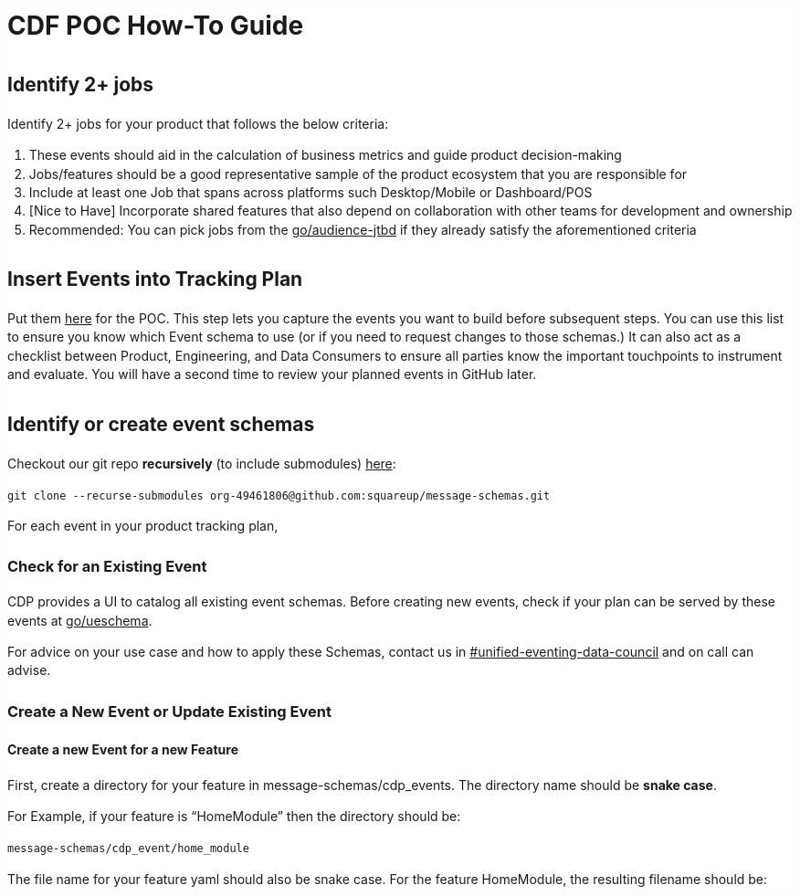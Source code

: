 # CDF POC How-To Guide

## Identify 2+ jobs

Identify 2+ jobs for your product that follows the below criteria:

1. These events should aid in the calculation of business metrics and guide product decision-making
2. Jobs/features should be a good representative sample of the product ecosystem that you are responsible for
3. Include at least one Job that spans across platforms such Desktop/Mobile or Dashboard/POS
4. [Nice to Have] Incorporate shared features that also depend on collaboration with other teams for development and ownership
5. Recommended: You can pick jobs from the [go/audience-jtbd](http://go/audience-jtbd) if they already satisfy the aforementioned criteria

## Insert Events into Tracking Plan

Put them [here](http://go/uedc-poc-features) for the POC. This step lets you capture the events you want to build before subsequent steps. You can use this list to ensure you know which Event schema to use (or if you need to request changes to those schemas.)  It can also act as a checklist between Product, Engineering, and Data Consumers to ensure all parties know the important touchpoints to instrument and evaluate. You will have a second time to review your planned events in GitHub later.

## Identify or create event schemas

Checkout our git repo **recursively** (to include submodules) [here](https://github.com/squareup/message-schemas):

    git clone --recurse-submodules org-49461806@github.com:squareup/message-schemas.git

For each event in your product tracking plan,

### Check for an Existing Event

CDP provides a UI to catalog all existing event schemas. Before creating new events, check if your plan can be served by these events at [go/ueschema](http://go/ueschema).

For advice on your use case and how to apply these Schemas, contact us in [#unified-eventing-data-council](https://square.slack.com/archives/C06H6Q8FKB2) and on call can advise.

### Create a New Event or Update Existing Event

#### Create a new Event for a new Feature

First, create a directory for your feature in message-schemas/cdp_events. The directory name should be **snake case**.

For Example, if your feature is “HomeModule” then the directory should be:

    message-schemas/cdp_event/home_module

The file name for your feature yaml should also be snake case. For the feature HomeModule, the resulting filename should be:
